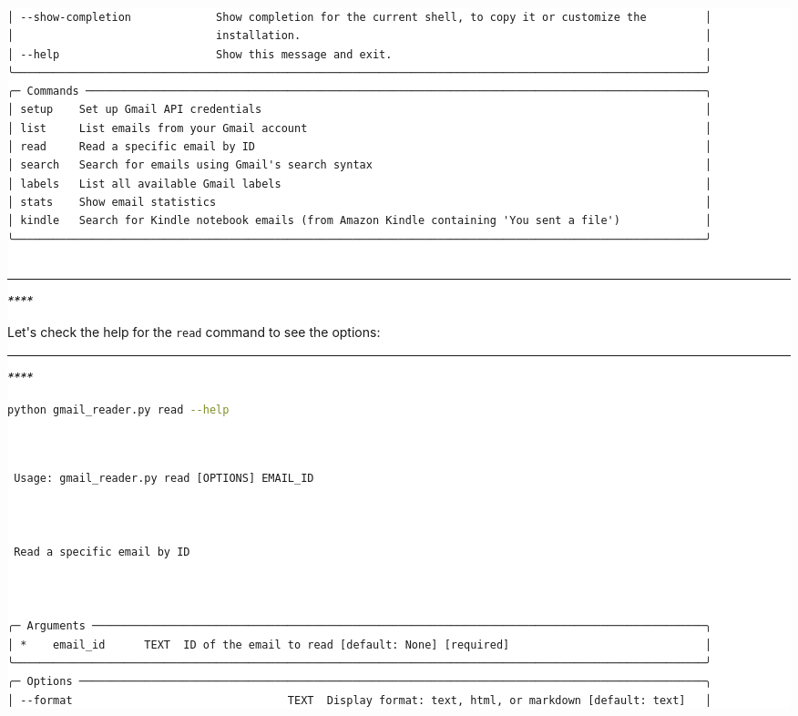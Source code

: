 ```
│ --show-completion             Show completion for the current shell, to copy it or customize the         │
│                               installation.                                                              │
│ --help                        Show this message and exit.                                                │
╰──────────────────────────────────────────────────────────────────────────────────────────────────────────╯
╭─ Commands ───────────────────────────────────────────────────────────────────────────────────────────────╮
│ setup    Set up Gmail API credentials                                                                    │
│ list     List emails from your Gmail account                                                             │
│ read     Read a specific email by ID                                                                     │
│ search   Search for emails using Gmail's search syntax                                                   │
│ labels   List all available Gmail labels                                                                 │
│ stats    Show email statistics                                                                           │
│ kindle   Search for Kindle notebook emails (from Amazon Kindle containing 'You sent a file')             │
╰──────────────────────────────────────────────────────────────────────────────────────────────────────────╯


```

---

_\*\*\*\*_

Let's check the help for the `read` command to see the options:

---

_\*\*\*\*_

```bash
python gmail_reader.py read --help
```

```


 Usage: gmail_reader.py read [OPTIONS] EMAIL_ID



 Read a specific email by ID



╭─ Arguments ──────────────────────────────────────────────────────────────────────────────────────────────╮
│ *    email_id      TEXT  ID of the email to read [default: None] [required]                              │
╰──────────────────────────────────────────────────────────────────────────────────────────────────────────╯
╭─ Options ────────────────────────────────────────────────────────────────────────────────────────────────╮
│ --format                                 TEXT  Display format: text, html, or markdown [default: text]   │
```